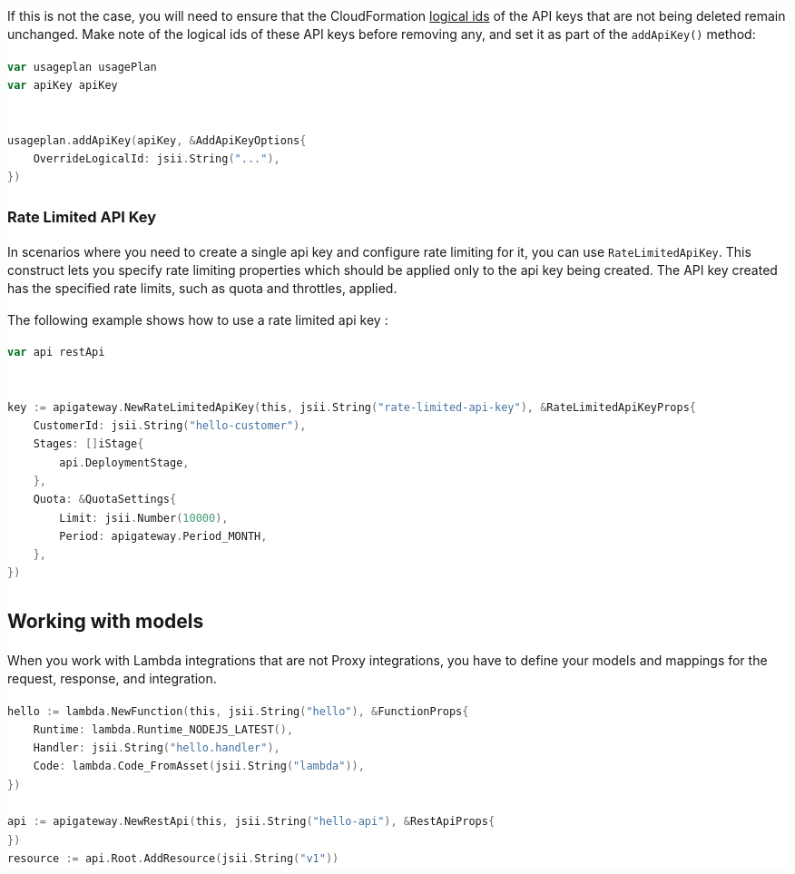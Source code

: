If this is not the case, you will need to ensure that the CloudFormation [logical ids](https://docs.aws.amazon.com/AWSCloudFormation/latest/UserGuide/resources-section-structure.html) of the API keys that are not
being deleted remain unchanged.
Make note of the logical ids of these API keys before removing any, and set it as part of the `addApiKey()` method:

```go
var usageplan usagePlan
var apiKey apiKey


usageplan.addApiKey(apiKey, &AddApiKeyOptions{
	OverrideLogicalId: jsii.String("..."),
})
```

### Rate Limited API Key

In scenarios where you need to create a single api key and configure rate limiting for it, you can use `RateLimitedApiKey`.
This construct lets you specify rate limiting properties which should be applied only to the api key being created.
The API key created has the specified rate limits, such as quota and throttles, applied.

The following example shows how to use a rate limited api key :

```go
var api restApi


key := apigateway.NewRateLimitedApiKey(this, jsii.String("rate-limited-api-key"), &RateLimitedApiKeyProps{
	CustomerId: jsii.String("hello-customer"),
	Stages: []iStage{
		api.DeploymentStage,
	},
	Quota: &QuotaSettings{
		Limit: jsii.Number(10000),
		Period: apigateway.Period_MONTH,
	},
})
```

## Working with models

When you work with Lambda integrations that are not Proxy integrations, you
have to define your models and mappings for the request, response, and integration.

```go
hello := lambda.NewFunction(this, jsii.String("hello"), &FunctionProps{
	Runtime: lambda.Runtime_NODEJS_LATEST(),
	Handler: jsii.String("hello.handler"),
	Code: lambda.Code_FromAsset(jsii.String("lambda")),
})

api := apigateway.NewRestApi(this, jsii.String("hello-api"), &RestApiProps{
})
resource := api.Root.AddResource(jsii.String("v1"))
```
